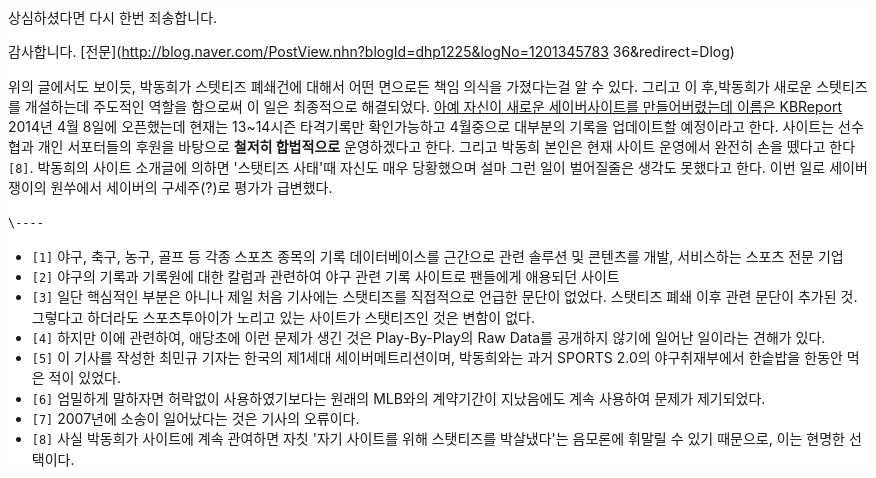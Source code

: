 상심하셨다면 다시 한번 죄송합니다.  

감사합니다. [전문](http://blog.naver.com/PostView.nhn?blogId=dhp1225&logNo=1201345783
36&redirect=Dlog)

  

위의 글에서도 보이듯, 박동희가 스텟티즈 폐쇄건에 대해서 어떤 면으로든 책임 의식을 가졌다는걸 알 수 있다. 그리고 이 후,박동희가 새로운
스텟티즈를 개설하는데 주도적인 역할을 함으로써 이 일은 최종적으로 해결되었다. [아예 자신이 새로운 세이버사이트를 만들어버렸는데 이름은
KBReport](http://www.kbreport.com/) 2014년 4월 8일에 오픈했는데 현재는 13~14시즌 타격기록만
확인가능하고 4월중으로 대부분의 기록을 업데이트할 예정이라고 한다. 사이트는 선수협과 개인 서포터들의 후원을 바탕으로 **철저히
합법적으로** 운영하겠다고 한다. 그리고 박동희 본인은 현재 사이트 운영에서 완전히 손을 뗐다고 한다`[8]`. 박동희의 사이트 소개글에
의하면 '스탯티즈 사태'때 자신도 매우 당황했으며 설마 그런 일이 벌어질줄은 생각도 못했다고 한다. 이번 일로 세이버쟁이의 원쑤에서 세이버의
구세주(?)로 평가가 급변했다.

`\----`

  * `[1]` 야구, 축구, 농구, 골프 등 각종 스포츠 종목의 기록 데이터베이스를 근간으로 관련 솔루션 및 콘텐츠를 개발, 서비스하는 스포츠 전문 기업 
  * `[2]` 야구의 기록과 기록원에 대한 칼럼과 관련하여 야구 관련 기록 사이트로 팬들에게 애용되던 사이트
  * `[3]` 일단 핵심적인 부분은 아니나 제일 처음 기사에는 스탯티즈를 직접적으로 언급한 문단이 없었다. 스탯티즈 폐쇄 이후 관련 문단이 추가된 것. 그렇다고 하더라도 스포츠투아이가 노리고 있는 사이트가 스탯티즈인 것은 변함이 없다.
  * `[4]` 하지만 이에 관련하여, 애당초에 이런 문제가 생긴 것은 Play-By-Play의 Raw Data를 공개하지 않기에 일어난 일이라는 견해가 있다.
  * `[5]` 이 기사를 작성한 최민규 기자는 한국의 제1세대 세이버메트리션이며, 박동희와는 과거 SPORTS 2.0의 야구취재부에서 한솥밥을 한동안 먹은 적이 있었다.
  * `[6]` 엄밀하게 말하자면 허락없이 사용하였기보다는 원래의 MLB와의 계약기간이 지났음에도 계속 사용하여 문제가 제기되었다.
  * `[7]` 2007년에 소송이 일어났다는 것은 기사의 오류이다.
  * `[8]` 사실 박동희가 사이트에 계속 관여하면 자칫 '자기 사이트를 위해 스탯티즈를 박살냈다'는 음모론에 휘말릴 수 있기 때문으로, 이는 현명한 선택이다.

